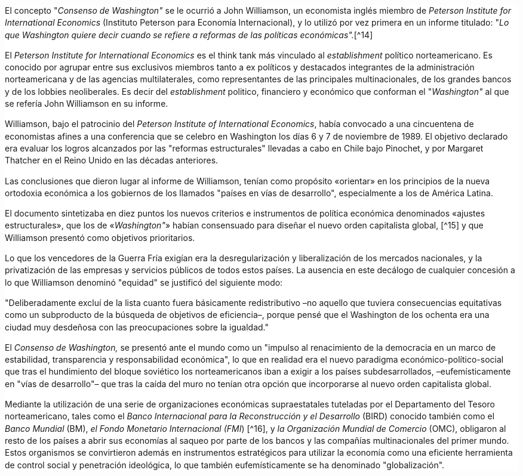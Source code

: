 El concepto "*Consenso de Washington"* se le ocurrió a John Williamson,
un economista inglés miembro de *Peterson Institute for International
Economics* (Instituto Peterson para Economía Internacional), y lo utilizó por vez primera en un informe titulado: "*Lo que Washington quiere decir cuando se refiere a reformas de las políticas económicas".*[^14]

El *Peterson Institute for International Economics* es el think tank más vinculado al *establishment* político norteamericano. Es conocido por agrupar entre sus exclusivos miembros tanto a ex políticos y destacados
integrantes de la administración norteamericana y de las agencias multilaterales, como representantes de las principales multinacionales, de los grandes bancos y de los lobbies neoliberales. Es decir del *establishment* politico, financiero y económico que conforman el
"*Washington"* al que se refería John Williamson en su informe.

Williamson, bajo el patrocinio del *Peterson Institute of International
Economics*, había convocado a una cincuentena de economistas afines a
una conferencia que se celebro en Washington los días 6 y 7 de noviembre
de 1989. El objetivo declarado era evaluar los logros alcanzados por las
"reformas estructurales" llevadas a cabo en Chile bajo Pinochet, y por
Margaret Thatcher en el Reino Unido en las décadas anteriores.

Las conclusiones que dieron lugar al informe de Williamson, tenían como
propósito «orientar» en los principios de la nueva ortodoxia económica a
los gobiernos de los llamados "países en vías de desarrollo",
especialmente a los de América Latina.

El documento sintetizaba en diez puntos los nuevos criterios e
instrumentos de política económica denominados «ajustes estructurales»,
que los de «*Washington"*» habían consensuado para diseñar el nuevo orden
capitalista global, [^15] y que Williamson presentó como objetivos
prioritarios.

Lo que los vencedores de la Guerra Fría exigían era la desregularización
y liberalización de los mercados nacionales, y la privatización de las
empresas y servicios públicos de todos estos países. La ausencia en este
decálogo de cualquier concesión a lo que Williamson denominó "equidad"
se justificó del siguiente modo:

"Deliberadamente excluí de la lista cuanto fuera básicamente
redistributivo –no aquello que tuviera consecuencias equitativas como
un subproducto de la búsqueda de objetivos de eficiencia–, porque pensé
que el Washington de los ochenta era una ciudad muy desdeñosa con las
preocupaciones sobre la igualdad."

El *Consenso de Washington,* se presentó ante el mundo como un "impulso
al renacimiento de la democracia en un marco de estabilidad,
transparencia y responsabilidad económica", lo que en realidad era el
nuevo paradigma económico-político-social que tras el hundimiento del
bloque soviético los norteamericanos iban a exigir a los países
subdesarrollados, –eufemísticamente en "vías de desarrollo"– que tras
la caída del muro no tenían otra opción que incorporarse al nuevo orden
capitalista global.

Mediante la utilización de una serie de organizaciones económicas
supraestatales tuteladas por el Departamento del Tesoro norteamericano,
tales como el *Banco Internacional para la Reconstrucción y el
Desarrollo* (BIRD) conocido también como el *Banco Mundial* (BM), *el
Fondo Monetario Internacional (FMI*) [^16], y *la Organización Mundial
de Comercio* (OMC), obligaron al resto de los países a abrir sus
economías al saqueo por parte de los bancos y las compañías
multinacionales del primer mundo. Estos organismos se convirtieron
además en instrumentos estratégicos para utilizar la economía como una
eficiente herramienta de control social y penetración ideológica, lo que
también eufemísticamente se ha denominado "globalización".
